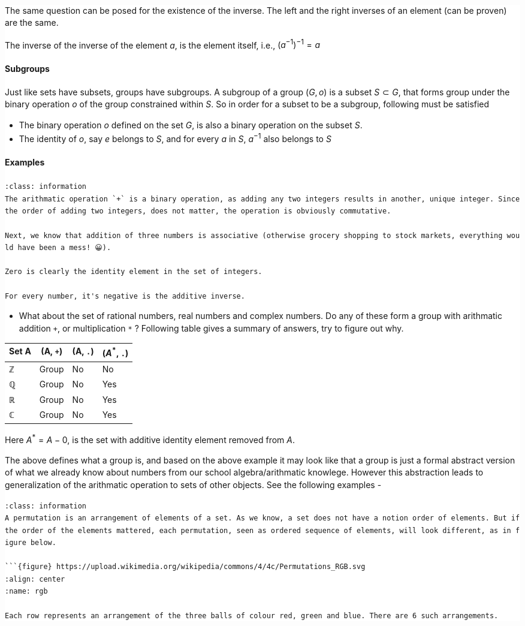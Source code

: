 The same question can be posed for the existence of the inverse. The left and the right inverses of an element (can be proven) are the same.

The inverse of the inverse of the element $a$, is the element itself, i.e., $(a^{-1})^{-1} = a$

#### Subgroups
Just like sets have subsets, groups have subgroups. A subgroup of a group $(G, o)$ is a subset $S\subset G$, that forms group under the binary operation $o$ of the group constrained within $S$. So in order for a subset to be a subgroup, following must be satisfied
- The binary operation $o$ defined on the set $G$, is also a binary operation on the subset $S$.
- The identity of $o$, say $e$ belongs to $S$, and for every $a$ in $S$, $a^{-1}$ also belongs to $S$


#### Examples

```{admonition} The set of integers with arithmatic addition $(\mathbb{Z}, +)$ forms a group.
:class: information
The arithmatic operation `+` is a binary operation, as adding any two integers results in another, unique integer. Since the order of adding two integers, does not matter, the operation is obviously commutative.

Next, we know that addition of three numbers is associative (otherwise grocery shopping to stock markets, everything would have been a mess! 😀).

Zero is clearly the identity element in the set of integers.

For every number, it's negative is the additive inverse.
```

- What about the set of rational numbers, real numbers and complex numbers. Do any of these form a group with arithmatic addition `+`, or multiplication `*` ? Following table gives a summary of answers, try to figure out why.

| Set A      | (A, `+`)|(A, `.`)|($A^*$, `.`)|
|--          |--       |--      |--          |
|$\mathbb{Z}$|Group    |No      |No          |
|$\mathbb{Q}$|Group    |No      |Yes         |
|$\mathbb{R}$|Group    |No      |Yes         |
|$\mathbb{C}$|Group    |No      |Yes         |

Here $A^* = A - {0}$, is the set with additive identity element removed from $A$.

The above defines what a group is, and based on the above example it may look like that a group is just a formal abstract version of what we already know about numbers from our school algebra/arithmatic knowlege. However this abstraction leads to generalization of the arithmatic operation to sets of other objects. See the following examples -

```{admonition} Permutation Group
:class: information
A permutation is an arrangement of elements of a set. As we know, a set does not have a notion order of elements. But if the order of the elements mattered, each permutation, seen as ordered sequence of elements, will look different, as in figure below.

```{figure} https://upload.wikimedia.org/wikipedia/commons/4/4c/Permutations_RGB.svg
:align: center
:name: rgb

Each row represents an arrangement of the three balls of colour red, green and blue. There are 6 such arrangements.
```
